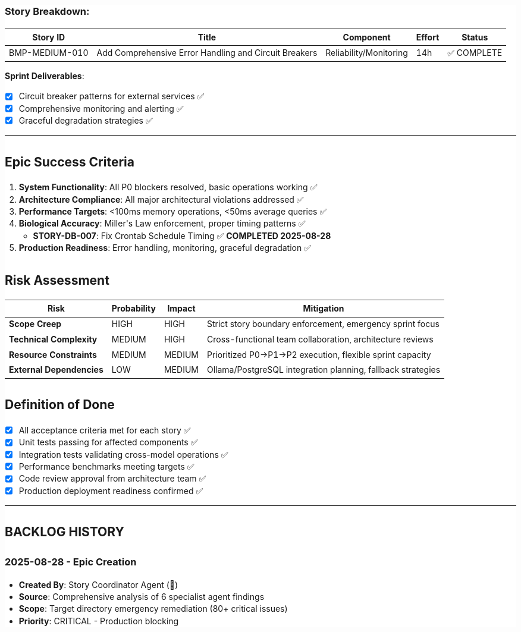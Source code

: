 ### Story Breakdown:
| Story ID | Title | Component | Effort | Status |
|----------|-------|-----------|---------|---------|
| BMP-MEDIUM-010 | Add Comprehensive Error Handling and Circuit Breakers | Reliability/Monitoring | 14h | ✅ COMPLETE |

**Sprint Deliverables**:
- [x] Circuit breaker patterns for external services ✅
- [x] Comprehensive monitoring and alerting ✅
- [x] Graceful degradation strategies ✅

---

## **Epic Success Criteria**
1. **System Functionality**: All P0 blockers resolved, basic operations working ✅
2. **Architecture Compliance**: All major architectural violations addressed ✅
3. **Performance Targets**: <100ms memory operations, <50ms average queries ✅
4. **Biological Accuracy**: Miller's Law enforcement, proper timing patterns ✅
   - **STORY-DB-007**: Fix Crontab Schedule Timing ✅ **COMPLETED 2025-08-28**
5. **Production Readiness**: Error handling, monitoring, graceful degradation ✅

## **Risk Assessment**
| Risk | Probability | Impact | Mitigation |
|------|-------------|--------|------------|
| **Scope Creep** | HIGH | HIGH | Strict story boundary enforcement, emergency sprint focus |
| **Technical Complexity** | MEDIUM | HIGH | Cross-functional team collaboration, architecture reviews |
| **Resource Constraints** | MEDIUM | MEDIUM | Prioritized P0→P1→P2 execution, flexible sprint capacity |
| **External Dependencies** | LOW | MEDIUM | Ollama/PostgreSQL integration planning, fallback strategies |

## **Definition of Done**
- [x] All acceptance criteria met for each story ✅
- [x] Unit tests passing for affected components ✅
- [x] Integration tests validating cross-model operations ✅
- [x] Performance benchmarks meeting targets ✅
- [x] Code review approval from architecture team ✅
- [x] Production deployment readiness confirmed ✅

---

## **BACKLOG HISTORY**

### 2025-08-28 - Epic Creation
- **Created By**: Story Coordinator Agent (📝)
- **Source**: Comprehensive analysis of 6 specialist agent findings
- **Scope**: Target directory emergency remediation (80+ critical issues)
- **Priority**: CRITICAL - Production blocking

